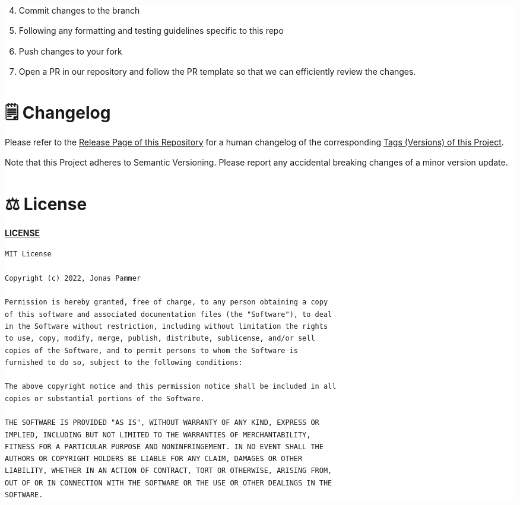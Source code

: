 4.  Commit changes to the branch

5.  Following any formatting and testing guidelines specific to this repo

6.  Push changes to your fork

7.  Open a PR in our repository and follow the PR template so that we can efficiently review the changes.

# 🗒 Changelog

Please refer to the [Release Page of this Repository](https://github.com/JonasPammer/ansible-role-goaccess/releases) for a human changelog of the corresponding [Tags (Versions) of this Project](https://github.com/JonasPammer/ansible-role-goaccess/tags).

Note that this Project adheres to Semantic Versioning. Please report any accidental breaking changes of a minor version update.

# ⚖️ License

**[LICENSE](LICENSE)**

    MIT License

    Copyright (c) 2022, Jonas Pammer

    Permission is hereby granted, free of charge, to any person obtaining a copy
    of this software and associated documentation files (the "Software"), to deal
    in the Software without restriction, including without limitation the rights
    to use, copy, modify, merge, publish, distribute, sublicense, and/or sell
    copies of the Software, and to permit persons to whom the Software is
    furnished to do so, subject to the following conditions:

    The above copyright notice and this permission notice shall be included in all
    copies or substantial portions of the Software.

    THE SOFTWARE IS PROVIDED "AS IS", WITHOUT WARRANTY OF ANY KIND, EXPRESS OR
    IMPLIED, INCLUDING BUT NOT LIMITED TO THE WARRANTIES OF MERCHANTABILITY,
    FITNESS FOR A PARTICULAR PURPOSE AND NONINFRINGEMENT. IN NO EVENT SHALL THE
    AUTHORS OR COPYRIGHT HOLDERS BE LIABLE FOR ANY CLAIM, DAMAGES OR OTHER
    LIABILITY, WHETHER IN AN ACTION OF CONTRACT, TORT OR OTHERWISE, ARISING FROM,
    OUT OF OR IN CONNECTION WITH THE SOFTWARE OR THE USE OR OTHER DEALINGS IN THE
    SOFTWARE.
